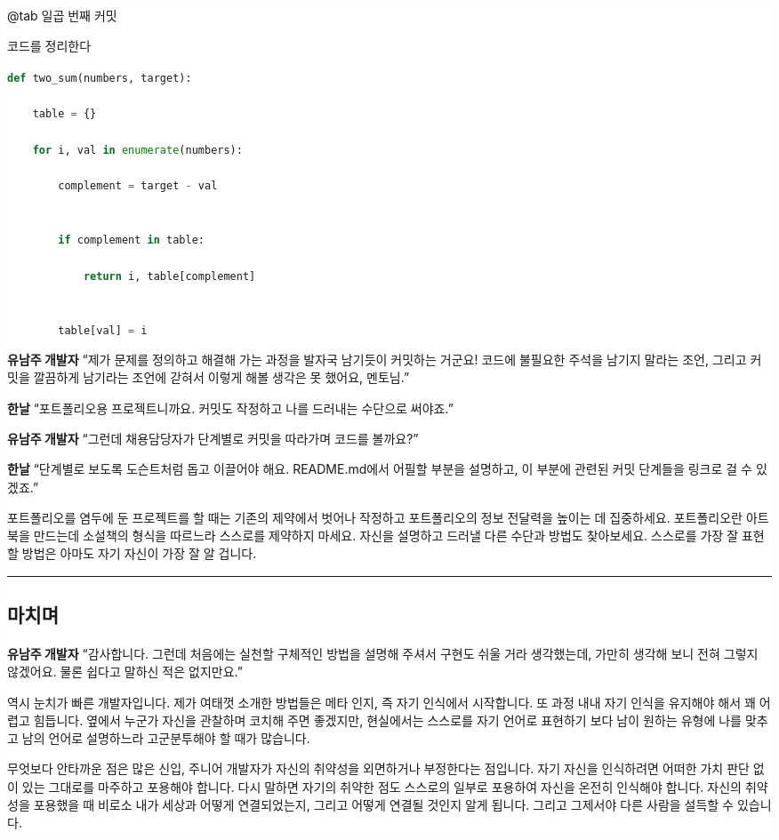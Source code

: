 
@tab 일곱 번째 커밋

코드를 정리한다

```py
def two_sum(numbers, target):

    table = {}

    for i, val in enumerate(numbers):

        complement = target - val


        if complement in table:

            return i, table[complement]


        table[val] = i
```

**유남주 개발자**<FontIcon icon="fas fa-comment-dots"/> “제가 문제를 정의하고 해결해 가는 과정을 발자국 남기듯이 커밋하는 거군요! 코드에 불필요한 주석을 남기지 말라는 조언, 그리고 커밋을 깔끔하게 남기라는 조언에 갇혀서 이렇게 해볼 생각은 못 했어요, 멘토님.”

**한날**<FontIcon icon="fas fa-comment"/> “포트폴리오용 프로젝트니까요. 커밋도 작정하고 나를 드러내는 수단으로 써야죠.”

**유남주 개발자**<FontIcon icon="fas fa-comment-dots"/> “그런데 채용담당자가 단계별로 커밋을 따라가며 코드를 볼까요?”

**한날**<FontIcon icon="fas fa-comment"/> “단계별로 보도록 도슨트처럼 돕고 이끌어야 해요. README.md에서 어필할 부분을 설명하고, 이 부분에 관련된 커밋 단계들을 링크로 걸 수 있겠죠.”

포트폴리오를 염두에 둔 프로젝트를 할 때는 기존의 제약에서 벗어나 작정하고 포트폴리오의 정보 전달력을 높이는 데 집중하세요. 포트폴리오란 아트북을 만드는데 소설책의 형식을 따르느라 스스로를 제약하지 마세요. 자신을 설명하고 드러낼 다른 수단과 방법도 찾아보세요. 스스로를 가장 잘 표현할 방법은 아마도 자기 자신이 가장 잘 알 겁니다.

---

## 마치며

**유남주 개발자**<FontIcon icon="fas fa-comment-dots"/> “감사합니다. 그런데 처음에는 실천할 구체적인 방법을 설명해 주셔서 구현도 쉬울 거라 생각했는데, 가만히 생각해 보니 전혀 그렇지 않겠어요. 물론 쉽다고 말하신 적은 없지만요.”

역시 눈치가 빠른 개발자입니다. 제가 여태껏 소개한 방법들은 메타 인지, 즉 자기 인식에서 시작합니다. 또 과정 내내 자기 인식을 유지해야 해서 꽤 어렵고 힘듭니다. 옆에서 누군가 자신을 관찰하며 코치해 주면 좋겠지만, 현실에서는 스스로를 자기 언어로 표현하기 보다 남이 원하는 유형에 나를 맞추고 남의 언어로 설명하느라 고군분투해야 할 때가 많습니다.

무엇보다 안타까운 점은 많은 신입, 주니어 개발자가 자신의 취약성을 외면하거나 부정한다는 점입니다. 자기 자신을 인식하려면 어떠한 가치 판단 없이 있는 그대로를 마주하고 포용해야 합니다. 다시 말하면 자기의 취약한 점도 스스로의 일부로 포용하여 자신을 온전히 인식해야 합니다. 자신의 취약성을 포용했을 때 비로소 내가 세상과 어떻게 연결되었는지, 그리고 어떻게 연결될 것인지 알게 됩니다. 그리고 그제서야 다른 사람을 설득할 수 있습니다.

<SiteInfo
  name="우리의 취약성은 서로를 연결하고 강하게 만들어 줍니다.	"
  desc="우리의 사회적 연결을 단절시키는 근원은 수치심입니다. 자신의 취약성을 포용하지 못하는 것입니다. 자신의 취약성을 포용하는 데서 오는 감정을 알면, 타인의 취약성을 포용하는 데에도 두려움을 느끼지 않을 것입니다. 그렇게 우리는 연결되는 것입니다."
  url="https://puddingcamp.com/topic/vulnerability-connect-us-and-make-us-stronger"
  logo="https://s3.ap-northeast-2.amazonaws.com/pudding.camp/static/appicons/android-icon-192x192.png"
  preview="https://puddingcamp.com/-_-/page/d23550c5-c41f-41ff-8879-4f0d476ef6c1"/>
